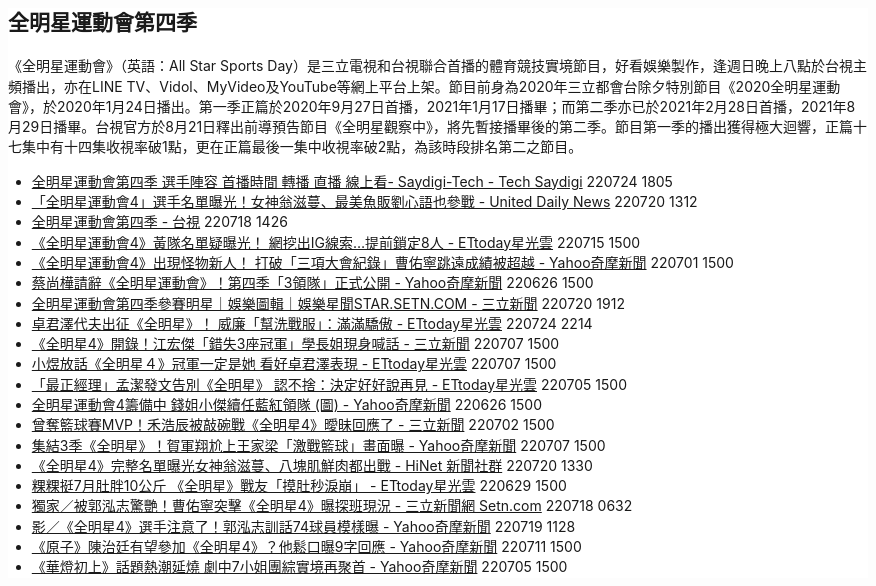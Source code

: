 ## 全明星運動會第四季

《全明星運動會》（英語：All Star Sports Day）是三立電視和台視聯合首播的體育競技實境節目，好看娛樂製作，逢週日晚上八點於台視主頻播出，亦在LINE TV、Vidol、MyVideo及YouTube等網上平台上架。節目前身為2020年三立都會台除夕特別節目《2020全明星運動會》，於2020年1月24日播出。第一季正篇於2020年9月27日首播，2021年1月17日播畢；而第二季亦已於2021年2月28日首播，2021年8月29日播畢。台視官方於8月21日釋出前導預告節目《全明星觀察中》，將先暫接播畢後的第二季。節目第一季的播出獲得極大迴響，正篇十七集中有十四集收視率破1點，更在正篇最後一集中收視率破2點，為該時段排名第二之節目。
- [全明星運動會第四季 選手陣容 首播時間 轉播 直播 線上看- Saydigi-Tech - Tech Saydigi](https://techsaydigi.com/2022/07/61449.html "全明星運動會第四季 選手陣容 首播時間 轉播 直播 線上看- Saydigi-Tech - Tech Saydigi") 220724 1805
- [「全明星運動會4」選手名單曝光！女神翁滋蔓、最美魚販劉心語也參戰 - United Daily News](https://stars.udn.com/star/story/10091/6474757 "「全明星運動會4」選手名單曝光！女神翁滋蔓、最美魚販劉心語也參戰 - United Daily News") 220720 1312
- [全明星運動會第四季 - 台視](https://www.ttv.com.tw/drama21/Allstarsportday/default_s4.asp "全明星運動會第四季 - 台視") 220718 1426
- [《全明星運動會4》黃隊名單疑曝光！ 網挖出IG線索…提前鎖定8人 - ETtoday星光雲](https://star.ettoday.net/news/2295389 "《全明星運動會4》黃隊名單疑曝光！ 網挖出IG線索…提前鎖定8人 - ETtoday星光雲") 220715 1500
- [《全明星運動會4》出現怪物新人！ 打破「三項大會紀錄」曹佑寧跳遠成績被超越 - Yahoo奇摩新聞](https://tw.news.yahoo.com/%E3%80%8A%E5%85%A8%E6%98%8E%E6%98%9F%E9%81%8B%E5%8B%95%E6%9C%83-4-%E3%80%8B%E5%87%BA%E7%8F%BE%E6%80%AA%E7%89%A9%E6%96%B0%E4%BA%BA%EF%BC%81-%E6%89%93%E7%A0%B4%E3%80%8C%E4%B8%89%E9%A0%85%E5%A4%A7%E6%9C%83%E7%B4%80%E9%8C%84%E3%80%8D%E6%9B%B9%E4%BD%91%E5%AF%A7%E8%B7%B3%E9%81%A0%E6%88%90%E7%B8%BE%E8%A2%AB%E8%B6%85%E8%B6%8A-042121114.html "《全明星運動會4》出現怪物新人！ 打破「三項大會紀錄」曹佑寧跳遠成績被超越 - Yahoo奇摩新聞") 220701 1500
- [蔡尚樺請辭《全明星運動會》！第四季「3領隊」正式公開 - Yahoo奇摩新聞](https://tw.news.yahoo.com/%E8%94%A1%E5%B0%9A%E6%A8%BA%E8%AB%8B%E8%BE%AD-%E5%85%A8%E6%98%8E%E6%98%9F%E9%81%8B%E5%8B%95%E6%9C%83-%E7%AC%AC%E5%9B%9B%E5%AD%A3-3%E9%A0%98%E9%9A%8A-%E6%AD%A3%E5%BC%8F%E5%85%AC%E9%96%8B-042504896.html "蔡尚樺請辭《全明星運動會》！第四季「3領隊」正式公開 - Yahoo奇摩新聞") 220626 1500
- [全明星運動會第四季參賽明星｜娛樂圖輯｜娛樂星聞STAR.SETN.COM - 三立新聞](https://star.setn.com/photo/9156 "全明星運動會第四季參賽明星｜娛樂圖輯｜娛樂星聞STAR.SETN.COM - 三立新聞") 220720 1912
- [卓君澤代夫出征《全明星》！ 威廉「幫洗戰服」：滿滿驕傲 - ETtoday星光雲](https://star.ettoday.net/news/2301219 "卓君澤代夫出征《全明星》！ 威廉「幫洗戰服」：滿滿驕傲 - ETtoday星光雲") 220724 2214
- [《全明星4》開錄！江宏傑「錯失3座冠軍」學長姐現身喊話 - 三立新聞](https://star.setn.com/news/1141692 "《全明星4》開錄！江宏傑「錯失3座冠軍」學長姐現身喊話 - 三立新聞") 220707 1500
- [小煜放話《全明星４》冠軍一定是她 看好卓君澤表現 - ETtoday星光雲](https://star.ettoday.net/news/2289482 "小煜放話《全明星４》冠軍一定是她 看好卓君澤表現 - ETtoday星光雲") 220707 1500
- [「最正經理」孟潔發文告別《全明星》 認不捨：決定好好說再見 - ETtoday星光雲](https://star.ettoday.net/news/2287812 "「最正經理」孟潔發文告別《全明星》 認不捨：決定好好說再見 - ETtoday星光雲") 220705 1500
- [全明星運動會4籌備中 錢姐小傑續任藍紅領隊 (圖) - Yahoo奇摩新聞](https://tw.news.yahoo.com/%E5%85%A8%E6%98%8E%E6%98%9F%E9%81%8B%E5%8B%95%E6%9C%834%E7%B1%8C%E5%82%99%E4%B8%AD-%E9%8C%A2%E5%A7%90%E5%B0%8F%E5%82%91%E7%BA%8C%E4%BB%BB%E8%97%8D%E7%B4%85%E9%A0%98%E9%9A%8A-%E5%9C%96-055040514.html "全明星運動會4籌備中 錢姐小傑續任藍紅領隊 (圖) - Yahoo奇摩新聞") 220626 1500
- [曾奪籃球賽MVP！禾浩辰被敲碗戰《全明星4》曖昧回應了 - 三立新聞](https://star.setn.com/news/1139434 "曾奪籃球賽MVP！禾浩辰被敲碗戰《全明星4》曖昧回應了 - 三立新聞") 220702 1500
- [集結3季《全明星》！賀軍翔尬上王家梁「激戰籃球」畫面曝 - Yahoo奇摩新聞](https://tw.news.yahoo.com/%E9%9B%86%E7%B5%903%E5%AD%A3-%E5%85%A8%E6%98%8E%E6%98%9F-%E8%B3%80%E8%BB%8D%E7%BF%94%E5%B0%AC%E4%B8%8A%E7%8E%8B%E5%AE%B6%E6%A2%81-%E6%BF%80%E6%88%B0%E7%B1%83%E7%90%83-%E7%95%AB%E9%9D%A2%E6%9B%9D-221507133.html "集結3季《全明星》！賀軍翔尬上王家梁「激戰籃球」畫面曝 - Yahoo奇摩新聞") 220707 1500
- [《全明星4》完整名單曝光女神翁滋蔓、八塊肌鮮肉都出戰 - HiNet 新聞社群](https://times.hinet.net/news/24033145 "《全明星4》完整名單曝光女神翁滋蔓、八塊肌鮮肉都出戰 - HiNet 新聞社群") 220720 1330
- [粿粿挺7月肚胖10公斤 《全明星》戰友「摸肚秒淚崩」 - ETtoday星光雲](https://star.ettoday.net/news/2283534 "粿粿挺7月肚胖10公斤 《全明星》戰友「摸肚秒淚崩」 - ETtoday星光雲") 220629 1500
- [獨家／被郭泓志驚艷！曹佑寧突擊《全明星4》曝探班現況 - 三立新聞網 Setn.com](https://www.setn.com/News.aspx?NewsID=1146886 "獨家／被郭泓志驚艷！曹佑寧突擊《全明星4》曝探班現況 - 三立新聞網 Setn.com") 220718 0632
- [影／《全明星4》選手注意了！郭泓志訓話74球員模樣曝 - Yahoo奇摩新聞](https://tw.news.yahoo.com/%E5%BD%B1-%E5%85%A8%E6%98%8E%E6%98%9F4-%E9%81%B8%E6%89%8B%E6%B3%A8%E6%84%8F%E4%BA%86-%E9%83%AD%E6%B3%93%E5%BF%97%E8%A8%93%E8%A9%B174%E7%90%83%E5%93%A1%E6%A8%A1%E6%A8%A3%E6%9B%9D-032504345.html "影／《全明星4》選手注意了！郭泓志訓話74球員模樣曝 - Yahoo奇摩新聞") 220719 1128
- [《原子》陳治廷有望參加《全明星4》？他鬆口曝9字回應 - Yahoo奇摩新聞](https://tw.news.yahoo.com/%E5%8E%9F%E5%AD%90-%E9%99%B3%E6%B2%BB%E5%BB%B7%E6%9C%89%E6%9C%9B%E5%8F%83%E5%8A%A0-%E5%85%A8%E6%98%8E%E6%98%9F4-%E4%BB%96%E9%AC%86%E5%8F%A3%E6%9B%9D9%E5%AD%97%E5%9B%9E%E6%87%89-104003010.html "《原子》陳治廷有望參加《全明星4》？他鬆口曝9字回應 - Yahoo奇摩新聞") 220711 1500
- [《華燈初上》話題熱潮延燒 劇中7小姐團綜實境再聚首 - Yahoo奇摩新聞](https://tw.news.yahoo.com/%E8%8F%AF%E7%87%88%E5%88%9D%E4%B8%8A-%E8%A9%B1%E9%A1%8C%E7%86%B1%E6%BD%AE%E5%BB%B6%E7%87%92-%E5%8A%87%E4%B8%AD7%E5%B0%8F%E5%A7%90%E5%9C%98%E7%B6%9C%E5%AF%A6%E5%A2%83%E5%86%8D%E8%81%9A%E9%A6%96-215855462.html "《華燈初上》話題熱潮延燒 劇中7小姐團綜實境再聚首 - Yahoo奇摩新聞") 220705 1500
